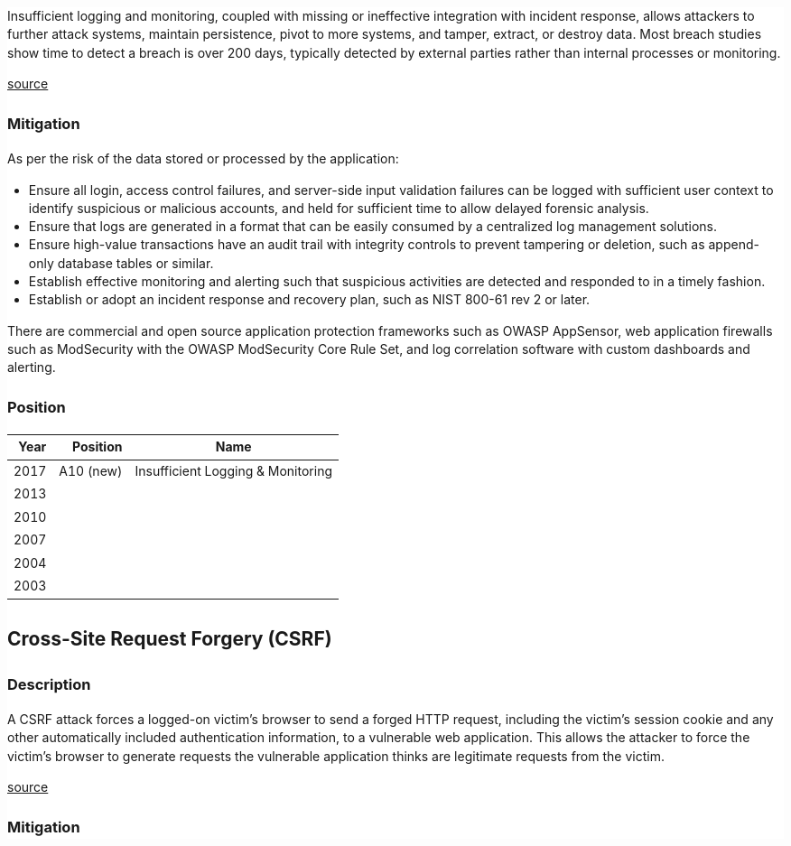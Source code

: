 Insufficient logging and monitoring, coupled with missing or ineffective integration with incident
response, allows attackers to further attack systems, maintain persistence, pivot to more systems,
and tamper, extract, or destroy data. Most breach studies show time to detect a breach is over
200 days, typically detected by external parties rather than internal processes or monitoring. 

[source](https://www.owasp.org/index.php/Top_10-2017_A10-Insufficient_Logging%26Monitoring)

### Mitigation

As per the risk of the data stored or processed by the application:
* Ensure all login, access control failures, and server-side input validation failures can be logged with sufficient user context to identify suspicious or malicious accounts, and held for sufficient time to allow delayed forensic analysis.
* Ensure that logs are generated in a format that can be easily consumed by a centralized log management solutions.
* Ensure high-value transactions have an audit trail with integrity controls to prevent tampering or deletion, such as append-only database tables or similar.
* Establish effective monitoring and alerting such that suspicious activities are detected and responded to in a timely fashion.
* Establish or adopt an incident response and recovery plan, such as NIST 800-61 rev 2 or later.

There are commercial and open source application protection frameworks such as OWASP AppSensor, web application firewalls such as ModSecurity with the OWASP ModSecurity Core Rule Set, and log correlation software with custom dashboards and alerting. 

### Position

| Year  | Position  | Name                              |
|------:|----------:|-----------------------------------|
| 2017  | A10 (new) | Insufficient Logging & Monitoring |
| 2013  |           |                                   |
| 2010  |           |                                   |
| 2007  |           |                                   |
| 2004  |           |                                   |
| 2003  |           |                                   |

## Cross-Site Request Forgery (CSRF)

### Description

A CSRF attack forces a logged-on victim’s browser to send a forged HTTP request, including the victim’s session cookie and any other automatically included authentication information, to a vulnerable web application. This allows the attacker to force the victim’s browser to generate requests the vulnerable application thinks are legitimate requests from the victim.

[source](https://www.owasp.org/index.php/Top_10_2013-A8-Cross-Site_Request_Forgery_(CSRF))

### Mitigation

